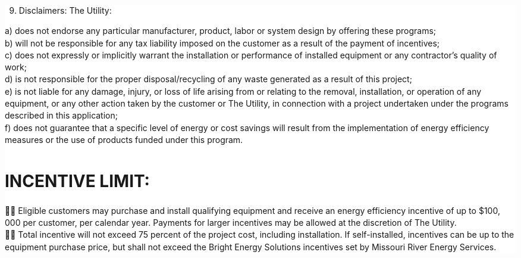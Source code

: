 9. Disclaimers:  The Utility:  

a) does not endorse any particular manufacturer, product, labor or system design by offering these programs;   
b) will not be responsible for any tax liability imposed on the customer as a result of the payment of incentives;   
c) does not expressly or implicitly warrant the installation or performance of installed equipment or any contractor’s quality of work;   
d) is not responsible for the proper disposal/recycling of any waste generated as a result of this project;   
e) is not liable for any damage, injury, or loss of life arising from or relating to the removal, installation, or operation of any equipment, or any other action taken by the customer or The Utility, in connection with a project undertaken under the programs described in this application;   
f) does not guarantee that a specific level of energy or cost savings will result from the implementation of energy efficiency measures or the use of products funded under this program.  

# INCENTIVE LIMIT:  

 Eligible customers may purchase and install qualifying equipment and receive an energy efficiency incentive of up to $\$100,000$ per customer, per calendar year. Payments for larger incentives may be allowed at the discretion of The Utility.   
 Total incentive will not exceed 75 percent of the project cost, including installation. If self-installed, incentives can be up to the equipment purchase price, but shall not exceed the Bright Energy Solutions incentives set by Missouri River Energy Services.  